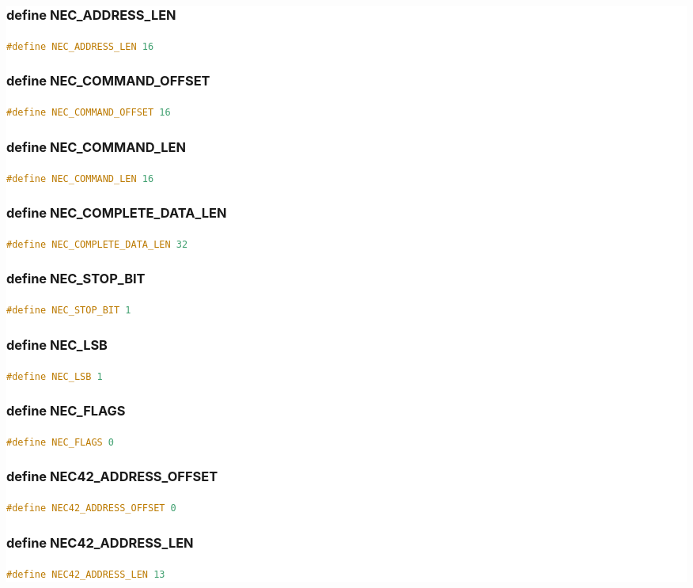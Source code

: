 
### define NEC_ADDRESS_LEN

```cpp
#define NEC_ADDRESS_LEN 16
```


### define NEC_COMMAND_OFFSET

```cpp
#define NEC_COMMAND_OFFSET 16
```


### define NEC_COMMAND_LEN

```cpp
#define NEC_COMMAND_LEN 16
```


### define NEC_COMPLETE_DATA_LEN

```cpp
#define NEC_COMPLETE_DATA_LEN 32
```


### define NEC_STOP_BIT

```cpp
#define NEC_STOP_BIT 1
```


### define NEC_LSB

```cpp
#define NEC_LSB 1
```


### define NEC_FLAGS

```cpp
#define NEC_FLAGS 0
```


### define NEC42_ADDRESS_OFFSET

```cpp
#define NEC42_ADDRESS_OFFSET 0
```


### define NEC42_ADDRESS_LEN

```cpp
#define NEC42_ADDRESS_LEN 13
```
